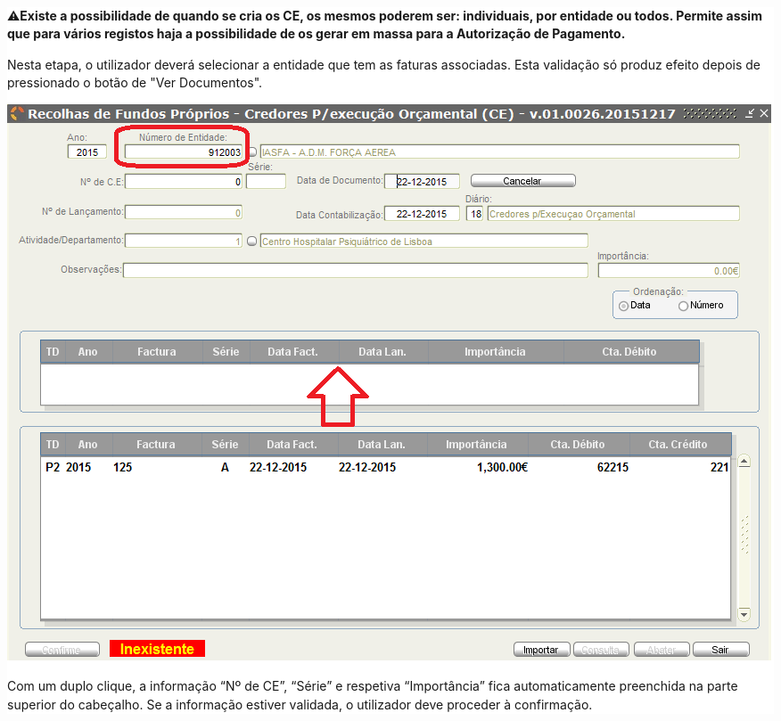 :warning:__Existe a possibilidade de quando se cria os CE, os mesmos poderem ser: individuais, por entidade ou todos. Permite assim que para vários registos haja a possibilidade de os gerar em massa para a Autorização de Pagamento.__

Nesta etapa, o utilizador deverá selecionar a entidade que tem as faturas associadas. Esta validação só produz efeito depois de pressionado o botão de "Ver Documentos".

![img_127.png](https://github.com/SPMSSICC/pages/raw/master/markdown/assets/processos/img_127.png)

Com um duplo clique, a informação “Nº de CE”, “Série” e respetiva “Importância” fica automaticamente preenchida na parte superior do cabeçalho. Se a informação estiver validada, o utilizador deve proceder à confirmação.
